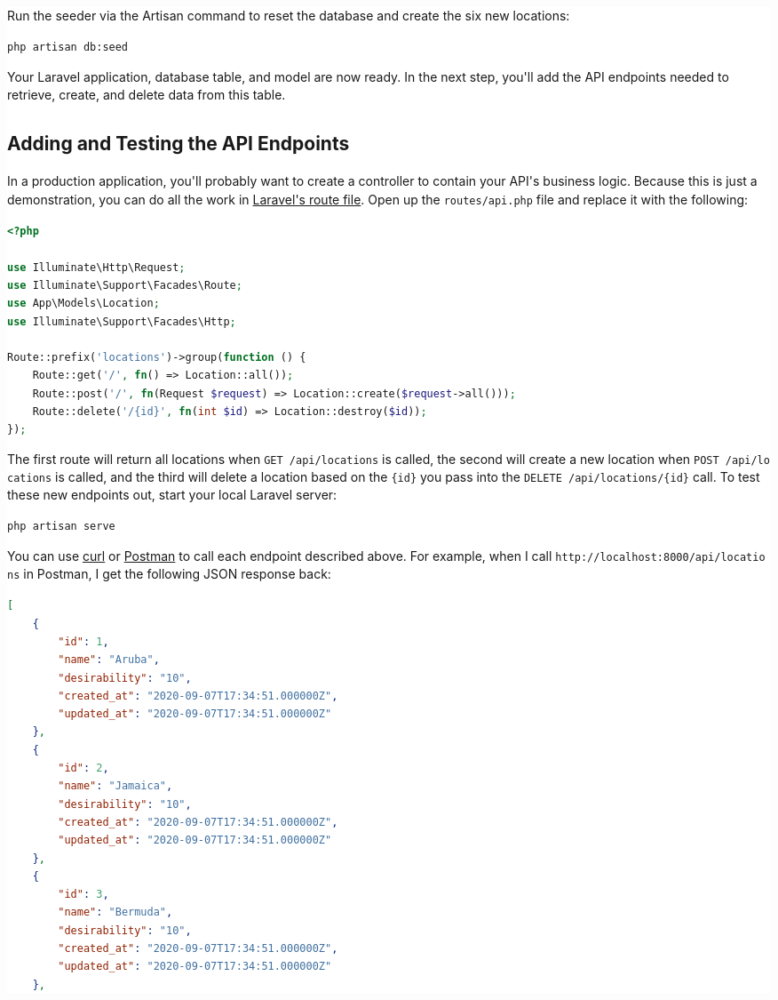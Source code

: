 Run the seeder via the Artisan command to reset the database and create the six new locations:

```bash
php artisan db:seed
```

Your Laravel application, database table, and model are now ready. In the next step, you'll add the API endpoints needed to retrieve, create, and delete data from this table.

## Adding and Testing the API Endpoints

In a production application, you'll probably want to create a controller to contain your API's business logic. Because this is just a demonstration, you can do all the work in [Laravel's route file](https://laravel.com/docs/8.x/routing). Open up the `routes/api.php` file and replace it with the following:


```php
<?php

use Illuminate\Http\Request;
use Illuminate\Support\Facades\Route;
use App\Models\Location;
use Illuminate\Support\Facades\Http;

Route::prefix('locations')->group(function () {
    Route::get('/', fn() => Location::all());
    Route::post('/', fn(Request $request) => Location::create($request->all()));
    Route::delete('/{id}', fn(int $id) => Location::destroy($id));
});
```

The first route will return all locations when `GET /api/locations` is called, the second will create a new location when `POST /api/locations` is called, and the third will delete a location based on the `{id}` you pass into the `DELETE /api/locations/{id}` call. To test these new endpoints out, start your local Laravel server:

```bash
php artisan serve
```

You can use [curl](https://curl.haxx.se/) or [Postman](https://www.postman.com/) to call each endpoint described above. For example, when I call `http://localhost:8000/api/locations` in Postman, I get the following JSON response back:


```json
[
    {
        "id": 1,
        "name": "Aruba",
        "desirability": "10",
        "created_at": "2020-09-07T17:34:51.000000Z",
        "updated_at": "2020-09-07T17:34:51.000000Z"
    },
    {
        "id": 2,
        "name": "Jamaica",
        "desirability": "10",
        "created_at": "2020-09-07T17:34:51.000000Z",
        "updated_at": "2020-09-07T17:34:51.000000Z"
    },
    {
        "id": 3,
        "name": "Bermuda",
        "desirability": "10",
        "created_at": "2020-09-07T17:34:51.000000Z",
        "updated_at": "2020-09-07T17:34:51.000000Z"
    },
```